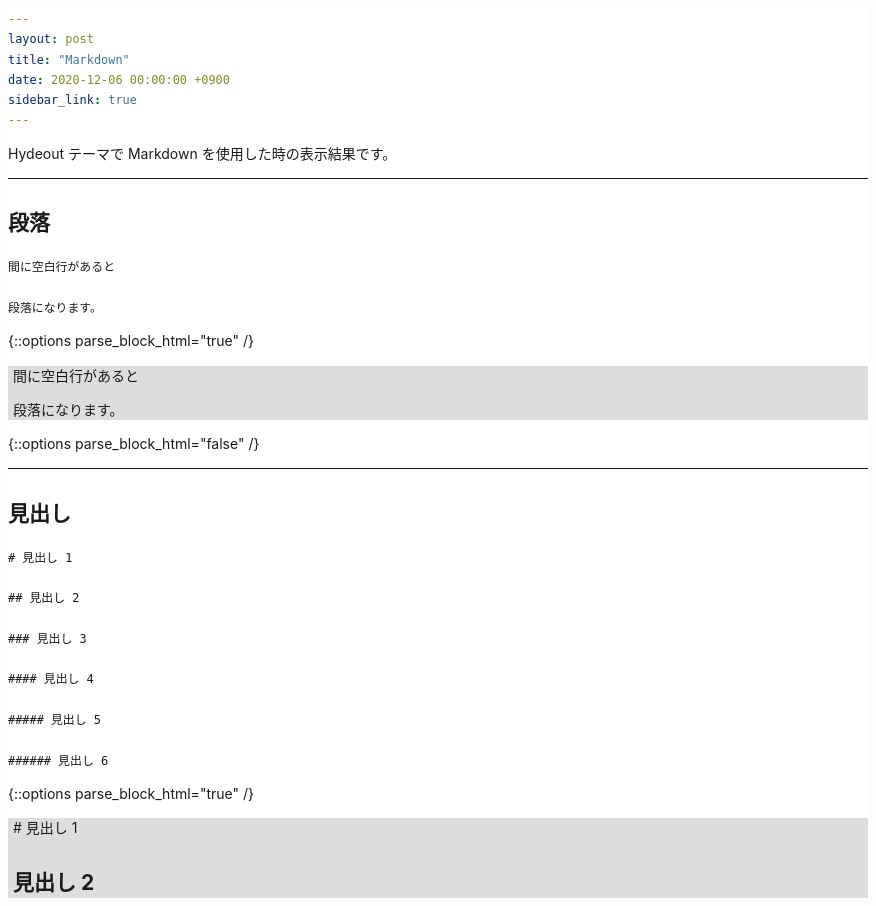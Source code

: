```yaml
---
layout: post
title: "Markdown"
date: 2020-12-06 00:00:00 +0900
sidebar_link: true
---
```


Hydeout テーマで Markdown を使用した時の表示結果です。

___

## 段落

```
間に空白行があると

段落になります。
```

{::options parse_block_html="true" /}
<div style="background: #ddd; padding: 0 5px;">
間に空白行があると

段落になります。
</div>
{::options parse_block_html="false" /}

___

## 見出し

```
# 見出し 1

## 見出し 2

### 見出し 3

#### 見出し 4

##### 見出し 5

###### 見出し 6
```

{::options parse_block_html="true" /}
<div style="background: #ddd; padding: 0 5px;">
# 見出し 1

## 見出し 2
